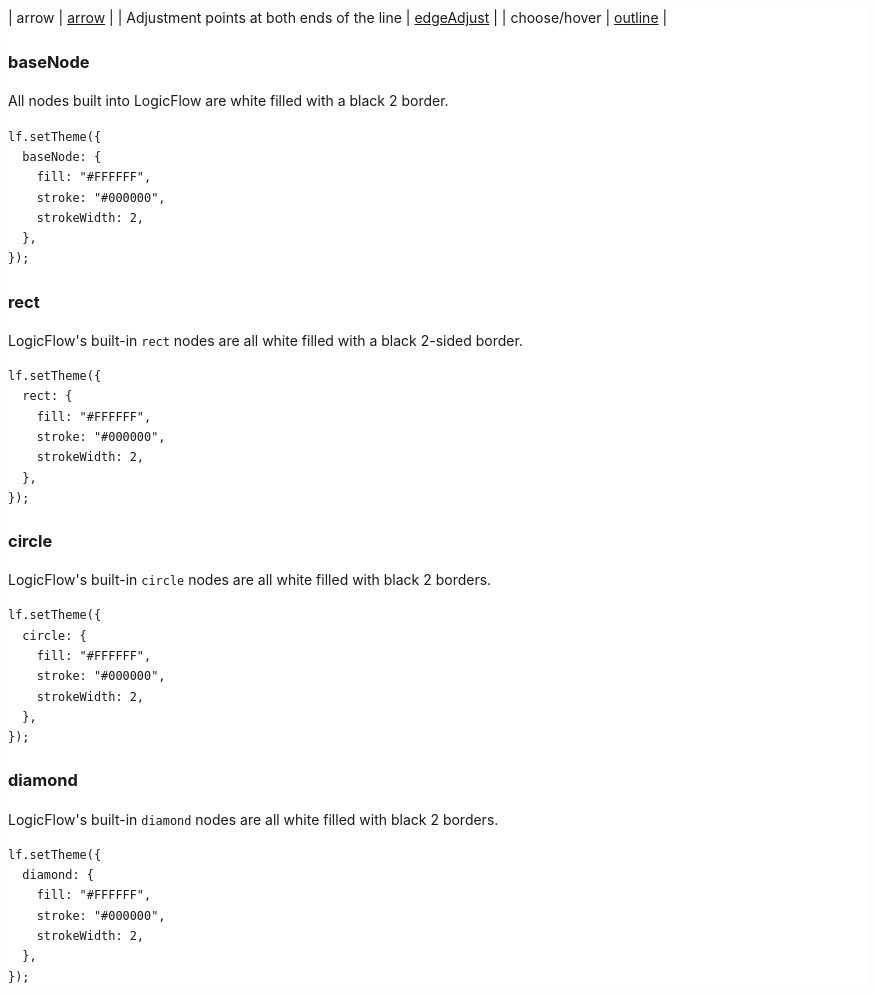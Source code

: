 | arrow                                      | [arrow](#arrow)                                                                                                                                                             |
| Adjustment points at both ends of the line | [edgeAdjust](#edgeadjust)                                                                                                                                                   |
| choose/hover                               | [outline](#outline)                                                                                                                                                         |


### baseNode

All nodes built into LogicFlow are white filled with a black 2 border.

```tsx | pure
lf.setTheme({
  baseNode: {
    fill: "#FFFFFF",
    stroke: "#000000",
    strokeWidth: 2,
  },
});
```

### rect

LogicFlow's built-in `rect` nodes are all white filled with a black 2-sided border.

```tsx | pure
lf.setTheme({
  rect: {
    fill: "#FFFFFF",
    stroke: "#000000",
    strokeWidth: 2,
  },
});
```

### circle

LogicFlow's built-in `circle` nodes are all white filled with black 2 borders.

```tsx | pure
lf.setTheme({
  circle: {
    fill: "#FFFFFF",
    stroke: "#000000",
    strokeWidth: 2,
  },
});
```

### diamond

LogicFlow's built-in `diamond` nodes are all white filled with black 2 borders.

```tsx | pure
lf.setTheme({
  diamond: {
    fill: "#FFFFFF",
    stroke: "#000000",
    strokeWidth: 2,
  },
});
```
